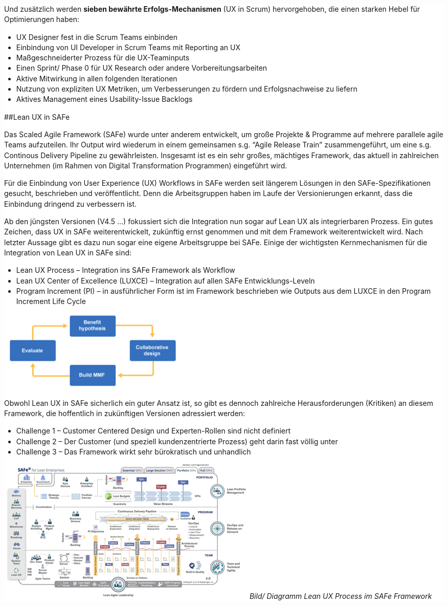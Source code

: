Und zusätzlich werden **sieben bewährte Erfolgs-Mechanismen** (UX in Scrum) hervorgehoben, die einen starken Hebel für Optimierungen haben:

- UX Designer fest in die Scrum Teams einbinden
- Einbindung von UI Developer in Scrum Teams mit Reporting an UX
- Maßgeschneiderter Prozess für die UX-Teaminputs
- Einen Sprint/ Phase 0 für UX Research oder andere Vorbereitungsarbeiten
- Aktive Mitwirkung in allen folgenden Iterationen
- Nutzung von expliziten UX Metriken, um Verbesserungen zu fördern und Erfolgsnachweise zu liefern
- Aktives Management eines Usability-Issue Backlogs

##Lean UX in SAFe

Das Scaled Agile Framework (SAFe) wurde unter anderem entwickelt, um große Projekte & Programme auf mehrere parallele agile Teams aufzuteilen. Ihr Output wird wiederum in einem gemeinsamen s.g. “Agile Release Train” zusammengeführt, um eine s.g. Continous Delivery Pipeline zu gewährleisten. Insgesamt ist es ein sehr großes, mächtiges Framework, das aktuell in zahlreichen Unternehmen (im Rahmen von Digital Transformation Programmen) eingeführt wird.

Für die Einbindung von User Experience (UX) Workflows in SAFe werden seit längerem Lösungen in den SAFe-Spezifikationen gesucht, beschrieben und veröffentlicht. Denn die Arbeitsgruppen haben im Laufe der Versionierungen erkannt, dass die Einbindung dringend zu verbessern ist.

Ab den jüngsten Versionen (V4.5 …) fokussiert sich die Integration nun sogar auf Lean UX als integrierbaren Prozess. Ein gutes Zeichen, dass UX in SAFe weiterentwickelt, zukünftig ernst genommen und mit dem Framework weiterentwickelt wird. Nach letzter Aussage gibt es dazu nun sogar eine eigene Arbeitsgruppe bei SAFe. Einige der wichtigsten Kernmechanismen für die Integration von Lean UX in SAFe sind:

- Lean UX Process – Integration ins SAFe Framework als Workflow
- Lean UX Center of Excellence (LUXCE) – Integration auf allen SAFe Entwicklungs-Leveln
- Program Increment (PI) – in ausführlicher Form ist im Framework beschrieben wie Outputs aus dem LUXCE in den Program Increment Life Cycle

![SAFE LeanUX](media/image_SAFE_LeanUX_1.png)

Obwohl Lean UX in SAFe sicherlich ein guter Ansatz ist, so gibt es dennoch zahlreiche Herausforderungen (Kritiken) an diesem Framework, die hoffentlich in zukünftigen Versionen adressiert werden:

- Challenge 1 – Customer Centered Design und Experten-Rollen sind nicht definiert
- Challenge 2 – Der Customer (und speziell kundenzentrierte Prozess) geht darin fast völlig unter
- Challenge 3 – Das Framework wirkt sehr bürokratisch und unhandlich

![SAFE LeanUX](media/image_SAFE_LeanUX_2.png)
*Bild/ Diagramm Lean UX Process im SAFe Framework*

